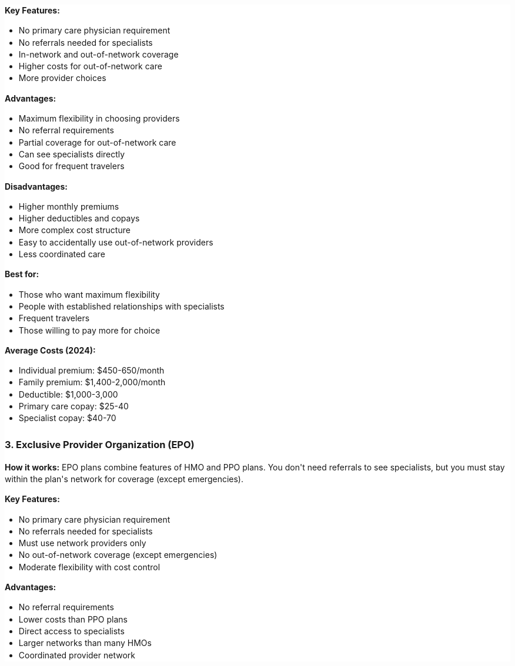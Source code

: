 **Key Features:**
- No primary care physician requirement
- No referrals needed for specialists
- In-network and out-of-network coverage
- Higher costs for out-of-network care
- More provider choices

**Advantages:**
- Maximum flexibility in choosing providers
- No referral requirements
- Partial coverage for out-of-network care
- Can see specialists directly
- Good for frequent travelers

**Disadvantages:**
- Higher monthly premiums
- Higher deductibles and copays
- More complex cost structure
- Easy to accidentally use out-of-network providers
- Less coordinated care

**Best for:**
- Those who want maximum flexibility
- People with established relationships with specialists
- Frequent travelers
- Those willing to pay more for choice

**Average Costs (2024):**
- Individual premium: $450-650/month
- Family premium: $1,400-2,000/month
- Deductible: $1,000-3,000
- Primary care copay: $25-40
- Specialist copay: $40-70

### 3. Exclusive Provider Organization (EPO)

**How it works:**
EPO plans combine features of HMO and PPO plans. You don't need referrals to see specialists, but you must stay within the plan's network for coverage (except emergencies).

**Key Features:**
- No primary care physician requirement
- No referrals needed for specialists
- Must use network providers only
- No out-of-network coverage (except emergencies)
- Moderate flexibility with cost control

**Advantages:**
- No referral requirements
- Lower costs than PPO plans
- Direct access to specialists
- Larger networks than many HMOs
- Coordinated provider network
